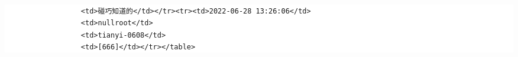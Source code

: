                       <td>碰巧知道的</td></tr><tr><td>2022-06-28 13:26:06</td>
                      <td>nullroot</td>
                      <td>tianyi-0608</td>
                      <td>[666]</td></tr></table>